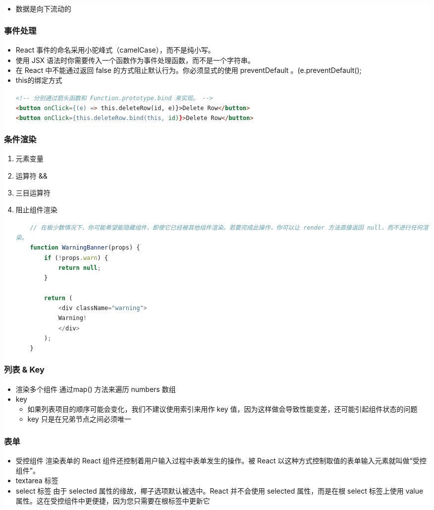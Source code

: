 - 数据是向下流动的

### 事件处理

+ React 事件的命名采用小驼峰式（camelCase），而不是纯小写。
+ 使用 JSX 语法时你需要传入一个函数作为事件处理函数，而不是一个字符串。
+ 在 React 中不能通过返回 false 的方式阻止默认行为。你必须显式的使用 preventDefault 。(e.preventDefault();
+ this的绑定方式
    ```html
    <!-- 分别通过箭头函数和 Function.prototype.bind 来实现。 -->
    <button onClick={(e) => this.deleteRow(id, e)}>Delete Row</button>
    <button onClick={this.deleteRow.bind(this, id)}>Delete Row</button>
    ```

### 条件渲染

1. 元素变量  
2. 运算符 &&
3. 三目运算符  
4. 阻止组件渲染  

    ```javascript
        // 在极少数情况下，你可能希望能隐藏组件，即使它已经被其他组件渲染。若要完成此操作，你可以让 render 方法直接返回 null，而不进行任何渲染。
        function WarningBanner(props) {
            if (!props.warn) {
                return null;
            }

            return (
                <div className="warning">
                Warning!
                </div>
            );
        }

    ```  

### 列表 & Key

- 渲染多个组件
    通过map() 方法来遍历 numbers 数组
- key
    - 如果列表项目的顺序可能会变化，我们不建议使用索引来用作 key 值，因为这样做会导致性能变差，还可能引起组件状态的问题
    - key 只是在兄弟节点之间必须唯一

### 表单

- 受控组件
    渲染表单的 React 组件还控制着用户输入过程中表单发生的操作。被 React 以这种方式控制取值的表单输入元素就叫做“受控组件”。
- textarea 标签
- select 标签
    由于 selected 属性的缘故，椰子选项默认被选中。React 并不会使用 selected 属性，而是在根 select 标签上使用 value 属性。这在受控组件中更便捷，因为您只需要在根标签中更新它
